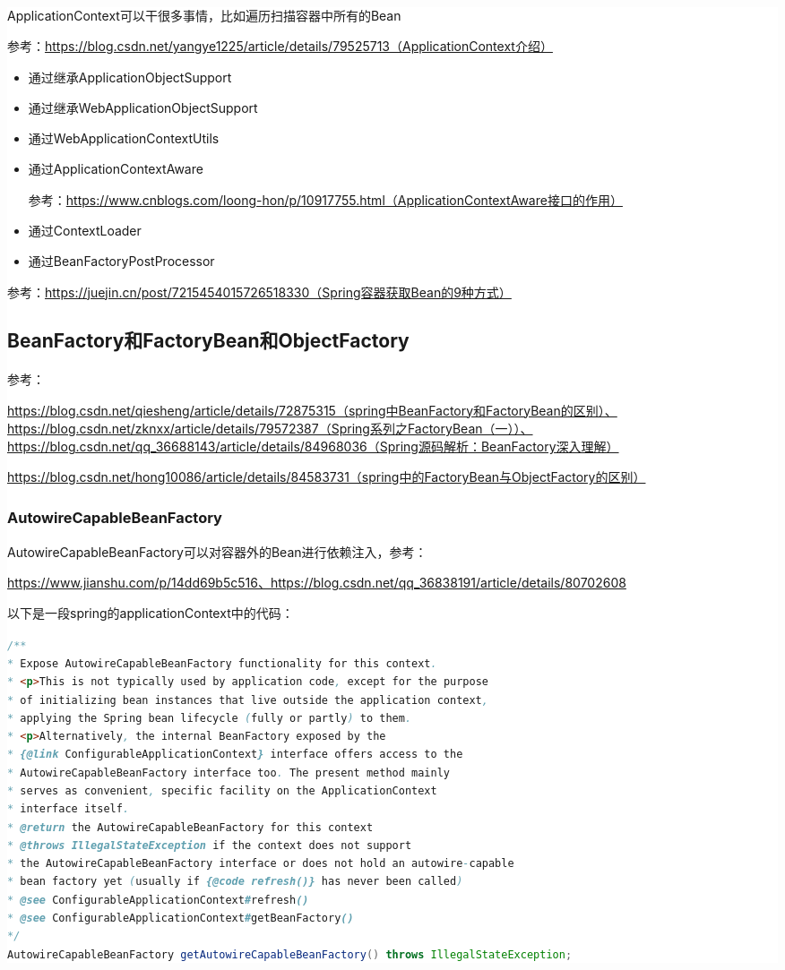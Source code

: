   ApplicationContext可以干很多事情，比如遍历扫描容器中所有的Bean

  参考：https://blog.csdn.net/yangye1225/article/details/79525713（ApplicationContext介绍）

- 通过继承ApplicationObjectSupport

- 通过继承WebApplicationObjectSupport

- 通过WebApplicationContextUtils

- 通过ApplicationContextAware

  参考：https://www.cnblogs.com/loong-hon/p/10917755.html（ApplicationContextAware接口的作用）

- 通过ContextLoader

- 通过BeanFactoryPostProcessor

参考：https://juejin.cn/post/7215454015726518330（Spring容器获取Bean的9种方式）

## BeanFactory和FactoryBean和ObjectFactory

参考：

https://blog.csdn.net/qiesheng/article/details/72875315（spring中BeanFactory和FactoryBean的区别）、https://blog.csdn.net/zknxx/article/details/79572387（Spring系列之FactoryBean（一））、https://blog.csdn.net/qq_36688143/article/details/84968036（Spring源码解析：BeanFactory深入理解）

https://blog.csdn.net/hong10086/article/details/84583731（spring中的FactoryBean与ObjectFactory的区别）

### AutowireCapableBeanFactory

AutowireCapableBeanFactory可以对容器外的Bean进行依赖注入，参考：

https://www.jianshu.com/p/14dd69b5c516、https://blog.csdn.net/qq_36838191/article/details/80702608



以下是一段spring的applicationContext中的代码：

```java
/**
* Expose AutowireCapableBeanFactory functionality for this context.
* <p>This is not typically used by application code, except for the purpose
* of initializing bean instances that live outside the application context,
* applying the Spring bean lifecycle (fully or partly) to them.
* <p>Alternatively, the internal BeanFactory exposed by the
* {@link ConfigurableApplicationContext} interface offers access to the
* AutowireCapableBeanFactory interface too. The present method mainly
* serves as convenient, specific facility on the ApplicationContext
* interface itself.
* @return the AutowireCapableBeanFactory for this context
* @throws IllegalStateException if the context does not support
* the AutowireCapableBeanFactory interface or does not hold an autowire-capable
* bean factory yet (usually if {@code refresh()} has never been called)
* @see ConfigurableApplicationContext#refresh()
* @see ConfigurableApplicationContext#getBeanFactory()
*/
AutowireCapableBeanFactory getAutowireCapableBeanFactory() throws IllegalStateException;
```
